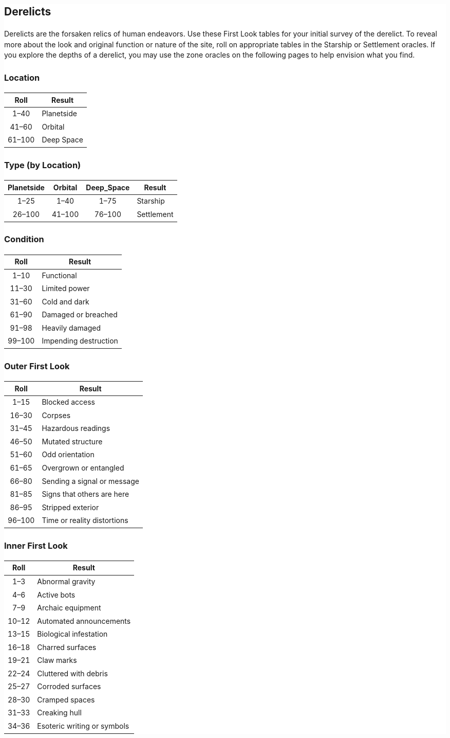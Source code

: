 ## Derelicts

Derelicts are the forsaken relics of human endeavors. Use these First Look tables for your initial survey of the derelict. To reveal more about the look and original function or nature of the site, roll on appropriate tables in the Starship or Settlement oracles. If you explore the depths of a derelict, you may use the zone oracles on the following pages to help envision what you find.

### Location

Roll   | Result
:-----:|-----------
1–40   | Planetside
41–60  | Orbital
61–100 | Deep Space

### Type (by Location)

Planetside | Orbital | Deep_Space | Result
:---------:|:-------:|:----------:|-----------
1–25       | 1–40    | 1–75       | Starship
26–100     | 41–100  | 76–100     | Settlement

### Condition

Roll   | Result
:-----:|----------------------
1–10   | Functional
11–30  | Limited power
31–60  | Cold and dark
61–90  | Damaged or breached
91–98  | Heavily damaged
99–100 | Impending destruction

### Outer First Look

Roll   | Result
:-----:|----------------------------
1–15   | Blocked access
16–30  | Corpses
31–45  | Hazardous readings
46–50  | Mutated structure
51–60  | Odd orientation
61–65  | Overgrown or entangled
66–80  | Sending a signal or message
81–85  | Signs that others are here
86–95  | Stripped exterior
96–100 | Time or reality distortions

### Inner First Look

Roll   | Result
:-----:|----------------------------------------------------------
1–3    | Abnormal gravity
4–6    | Active bots
7–9    | Archaic equipment
10–12  | Automated announcements
13–15  | Biological infestation
16–18  | Charred surfaces
19–21  | Claw marks
22–24  | Cluttered with debris
25–27  | Corroded surfaces
28–30  | Cramped spaces
31–33  | Creaking hull
34–36  | Esoteric writing or symbols